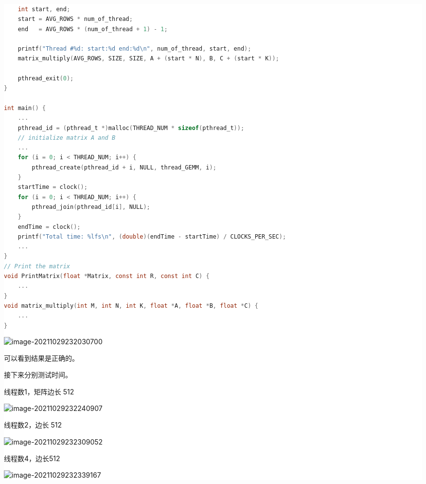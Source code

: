 ```c
    int start, end;
    start = AVG_ROWS * num_of_thread;
    end   = AVG_ROWS * (num_of_thread + 1) - 1;

    printf("Thread #%d: start:%d end:%d\n", num_of_thread, start, end);
    matrix_multiply(AVG_ROWS, SIZE, SIZE, A + (start * N), B, C + (start * K));

    pthread_exit(0);
}

int main() {
	...
    pthread_id = (pthread_t *)malloc(THREAD_NUM * sizeof(pthread_t));
	// initialize matrix A and B
	...
    for (i = 0; i < THREAD_NUM; i++) {
        pthread_create(pthread_id + i, NULL, thread_GEMM, i);
    }
    startTime = clock();
    for (i = 0; i < THREAD_NUM; i++) {
        pthread_join(pthread_id[i], NULL);
    }
    endTime = clock();
    printf("Total time: %lfs\n", (double)(endTime - startTime) / CLOCKS_PER_SEC);
	...
}
// Print the matrix
void PrintMatrix(float *Matrix, const int R, const int C) {
	...
}
void matrix_multiply(int M, int N, int K, float *A, float *B, float *C) {
	...
}

```

![image-20211029232030700](img/19335025_%E9%99%88%E7%A6%B9%E7%BF%B0_lab3/image-20211029232030700.png)

可以看到结果是正确的。

接下来分别测试时间。

线程数1，矩阵边长 512

![image-20211029232240907](img/19335025_%E9%99%88%E7%A6%B9%E7%BF%B0_lab3/image-20211029232240907.png)

线程数2，边长 512

![image-20211029232309052](img/19335025_%E9%99%88%E7%A6%B9%E7%BF%B0_lab3/image-20211029232309052.png)

线程数4，边长512

![image-20211029232339167](img/19335025_%E9%99%88%E7%A6%B9%E7%BF%B0_lab3/image-20211029232339167.png)
